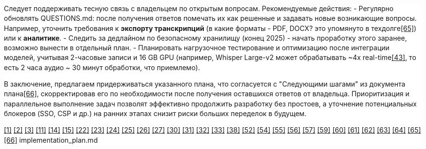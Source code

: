 Следует поддерживать тесную связь с владельцем по открытым вопросам. Рекомендуемые действия: - Регулярно обновлять QUESTIONS.md: после получения ответов помечать их как решенные и задавать новые возникающие вопросы. Например, уточнить требования к **экспорту транскрипций** (в какие форматы - PDF, DOCX? это упомянуто в техдолге[\[65\]](https://github.com/kvcop/Voicerec-By-Codex/blob/b9218493e8961824ada2b4a948c9bed110f3b26f/docs/implementation_plan.md#L198-L201)) или к **аналитике**. - Следить за дедлайном по безопасному хранилищу (конец 2025) - начать проработку этого заранее, возможно вынести в отдельный план. - Планировать нагрузочное тестирование и оптимизацию после интеграции моделей, учитывая 2-часовые записи и 16 GB GPU (например, Whisper Large-v2 может обрабатывать ~4x real-time[\[43\]](https://github.com/kvcop/Voicerec-By-Codex/blob/cece92aaef8278d7b211b0073a4fc213e1aa30e2/QUESTIONS.md#L44-L52), то есть 2 часа аудио ~ 30 минут обработки, что приемлемо).

В заключение, предлагаем придерживаться указанного плана, что согласуется с "Следующими шагами" из документа плана[\[66\]](https://github.com/kvcop/Voicerec-By-Codex/blob/b9218493e8961824ada2b4a948c9bed110f3b26f/docs/implementation_plan.md#L210-L219), скорректировав его по необходимости после получения оставшихся ответов от владельца. Приоритизация и параллельное выполнение задач позволят эффективно продолжить разработку без простоев, а уточнение потенциальных блокеров (SSO, CSP и др.) на ранних этапах снизит риски больших переделок в будущем.

[\[1\]](https://github.com/kvcop/Voicerec-By-Codex/blob/b9218493e8961824ada2b4a948c9bed110f3b26f/docs/implementation_plan.md#L36-L44) [\[2\]](https://github.com/kvcop/Voicerec-By-Codex/blob/b9218493e8961824ada2b4a948c9bed110f3b26f/docs/implementation_plan.md#L170-L178) [\[3\]](https://github.com/kvcop/Voicerec-By-Codex/blob/b9218493e8961824ada2b4a948c9bed110f3b26f/docs/implementation_plan.md#L7-L15) [\[11\]](https://github.com/kvcop/Voicerec-By-Codex/blob/b9218493e8961824ada2b4a948c9bed110f3b26f/docs/implementation_plan.md#L14-L19) [\[14\]](https://github.com/kvcop/Voicerec-By-Codex/blob/b9218493e8961824ada2b4a948c9bed110f3b26f/docs/implementation_plan.md#L18-L21) [\[15\]](https://github.com/kvcop/Voicerec-By-Codex/blob/b9218493e8961824ada2b4a948c9bed110f3b26f/docs/implementation_plan.md#L23-L31) [\[22\]](https://github.com/kvcop/Voicerec-By-Codex/blob/b9218493e8961824ada2b4a948c9bed110f3b26f/docs/implementation_plan.md#L42-L50) [\[23\]](https://github.com/kvcop/Voicerec-By-Codex/blob/b9218493e8961824ada2b4a948c9bed110f3b26f/docs/implementation_plan.md#L16-L19) [\[24\]](https://github.com/kvcop/Voicerec-By-Codex/blob/b9218493e8961824ada2b4a948c9bed110f3b26f/docs/implementation_plan.md#L52-L60) [\[25\]](https://github.com/kvcop/Voicerec-By-Codex/blob/b9218493e8961824ada2b4a948c9bed110f3b26f/docs/implementation_plan.md#L74-L79) [\[26\]](https://github.com/kvcop/Voicerec-By-Codex/blob/b9218493e8961824ada2b4a948c9bed110f3b26f/docs/implementation_plan.md#L16-L24) [\[27\]](https://github.com/kvcop/Voicerec-By-Codex/blob/b9218493e8961824ada2b4a948c9bed110f3b26f/docs/implementation_plan.md#L46-L55) [\[30\]](https://github.com/kvcop/Voicerec-By-Codex/blob/b9218493e8961824ada2b4a948c9bed110f3b26f/docs/implementation_plan.md#L140-L149) [\[31\]](https://github.com/kvcop/Voicerec-By-Codex/blob/b9218493e8961824ada2b4a948c9bed110f3b26f/docs/implementation_plan.md#L198-L206) [\[32\]](https://github.com/kvcop/Voicerec-By-Codex/blob/b9218493e8961824ada2b4a948c9bed110f3b26f/docs/implementation_plan.md#L122-L130) [\[33\]](https://github.com/kvcop/Voicerec-By-Codex/blob/b9218493e8961824ada2b4a948c9bed110f3b26f/docs/implementation_plan.md#L84-L91) [\[38\]](https://github.com/kvcop/Voicerec-By-Codex/blob/b9218493e8961824ada2b4a948c9bed110f3b26f/docs/implementation_plan.md#L189-L197) [\[52\]](https://github.com/kvcop/Voicerec-By-Codex/blob/b9218493e8961824ada2b4a948c9bed110f3b26f/docs/implementation_plan.md#L190-L197) [\[54\]](https://github.com/kvcop/Voicerec-By-Codex/blob/b9218493e8961824ada2b4a948c9bed110f3b26f/docs/implementation_plan.md#L23-L28) [\[55\]](https://github.com/kvcop/Voicerec-By-Codex/blob/b9218493e8961824ada2b4a948c9bed110f3b26f/docs/implementation_plan.md#L84-L92) [\[56\]](https://github.com/kvcop/Voicerec-By-Codex/blob/b9218493e8961824ada2b4a948c9bed110f3b26f/docs/implementation_plan.md#L110-L118) [\[57\]](https://github.com/kvcop/Voicerec-By-Codex/blob/b9218493e8961824ada2b4a948c9bed110f3b26f/docs/implementation_plan.md#L48-L55) [\[59\]](https://github.com/kvcop/Voicerec-By-Codex/blob/b9218493e8961824ada2b4a948c9bed110f3b26f/docs/implementation_plan.md#L140-L148) [\[60\]](https://github.com/kvcop/Voicerec-By-Codex/blob/b9218493e8961824ada2b4a948c9bed110f3b26f/docs/implementation_plan.md#L148-L156) [\[61\]](https://github.com/kvcop/Voicerec-By-Codex/blob/b9218493e8961824ada2b4a948c9bed110f3b26f/docs/implementation_plan.md#L68-L71) [\[62\]](https://github.com/kvcop/Voicerec-By-Codex/blob/b9218493e8961824ada2b4a948c9bed110f3b26f/docs/implementation_plan.md#L152-L160) [\[63\]](https://github.com/kvcop/Voicerec-By-Codex/blob/b9218493e8961824ada2b4a948c9bed110f3b26f/docs/implementation_plan.md#L154-L162) [\[64\]](https://github.com/kvcop/Voicerec-By-Codex/blob/b9218493e8961824ada2b4a948c9bed110f3b26f/docs/implementation_plan.md#L176-L184) [\[65\]](https://github.com/kvcop/Voicerec-By-Codex/blob/b9218493e8961824ada2b4a948c9bed110f3b26f/docs/implementation_plan.md#L198-L201) [\[66\]](https://github.com/kvcop/Voicerec-By-Codex/blob/b9218493e8961824ada2b4a948c9bed110f3b26f/docs/implementation_plan.md#L210-L219) implementation_plan.md
